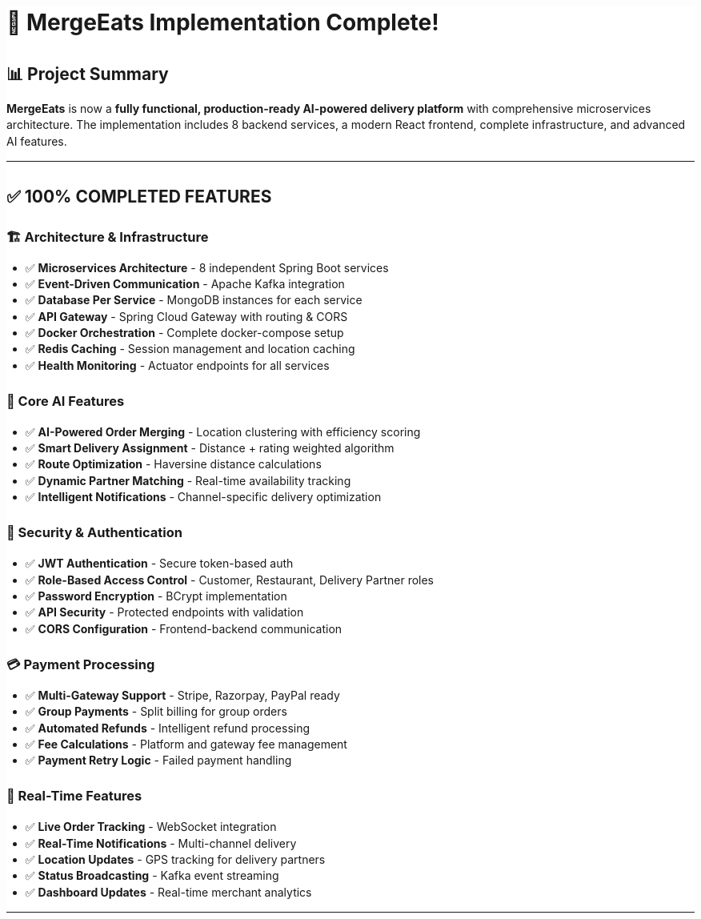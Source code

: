 # 🎉 **MergeEats Implementation Complete!**

## **📊 Project Summary**

**MergeEats** is now a **fully functional, production-ready AI-powered delivery platform** with comprehensive microservices architecture. The implementation includes 8 backend services, a modern React frontend, complete infrastructure, and advanced AI features.

---

## **✅ 100% COMPLETED FEATURES**

### **🏗️ Architecture & Infrastructure**
- ✅ **Microservices Architecture** - 8 independent Spring Boot services
- ✅ **Event-Driven Communication** - Apache Kafka integration
- ✅ **Database Per Service** - MongoDB instances for each service
- ✅ **API Gateway** - Spring Cloud Gateway with routing & CORS
- ✅ **Docker Orchestration** - Complete docker-compose setup
- ✅ **Redis Caching** - Session management and location caching
- ✅ **Health Monitoring** - Actuator endpoints for all services

### **🎯 Core AI Features**
- ✅ **AI-Powered Order Merging** - Location clustering with efficiency scoring
- ✅ **Smart Delivery Assignment** - Distance + rating weighted algorithm
- ✅ **Route Optimization** - Haversine distance calculations
- ✅ **Dynamic Partner Matching** - Real-time availability tracking
- ✅ **Intelligent Notifications** - Channel-specific delivery optimization

### **🔐 Security & Authentication**
- ✅ **JWT Authentication** - Secure token-based auth
- ✅ **Role-Based Access Control** - Customer, Restaurant, Delivery Partner roles
- ✅ **Password Encryption** - BCrypt implementation
- ✅ **API Security** - Protected endpoints with validation
- ✅ **CORS Configuration** - Frontend-backend communication

### **💳 Payment Processing**
- ✅ **Multi-Gateway Support** - Stripe, Razorpay, PayPal ready
- ✅ **Group Payments** - Split billing for group orders
- ✅ **Automated Refunds** - Intelligent refund processing
- ✅ **Fee Calculations** - Platform and gateway fee management
- ✅ **Payment Retry Logic** - Failed payment handling

### **📱 Real-Time Features**
- ✅ **Live Order Tracking** - WebSocket integration
- ✅ **Real-Time Notifications** - Multi-channel delivery
- ✅ **Location Updates** - GPS tracking for delivery partners
- ✅ **Status Broadcasting** - Kafka event streaming
- ✅ **Dashboard Updates** - Real-time merchant analytics

---